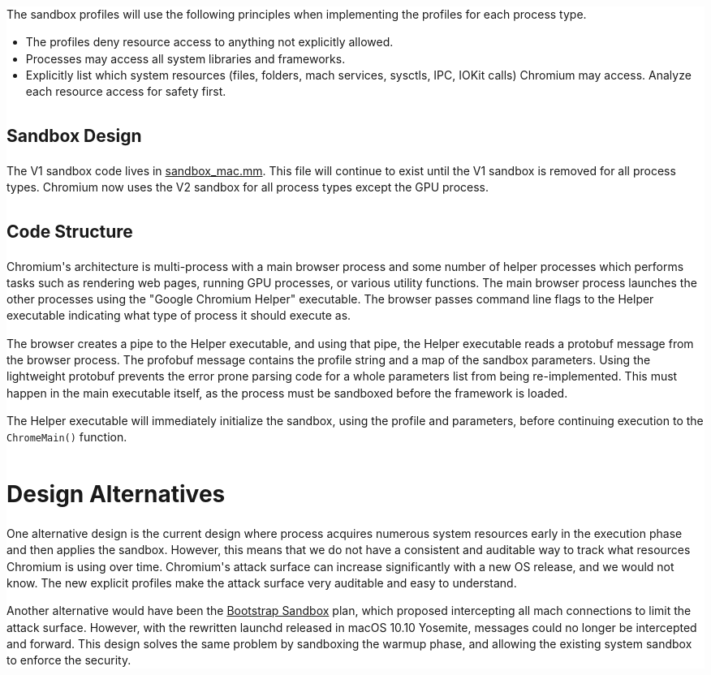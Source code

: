 The sandbox profiles will use the following principles when
implementing the profiles for each process type.

- The profiles deny resource access to anything not explicitly allowed.
- Processes may access all system libraries and frameworks.
- Explicitly list which system resources (files, folders, mach services,
    sysctls, IPC, IOKit calls) Chromium may access. Analyze each resource access
    for safety first.

## Sandbox Design

The V1 sandbox code lives in
[sandbox_mac.mm](https://source.chromium.org/chromium/chromium/src/+/master:services/service_manager/sandbox/mac/sandbox_mac.mm;l=1;drc=efd8e880522dc1df3b8883648513016fab3d3956).
This file will continue to exist until the V1 sandbox is removed for all process
types. Chromium now uses the V2 sandbox for all process types except the GPU
process.

## Code Structure

Chromium's architecture is multi-process with a main browser process
and some number of helper processes which performs tasks such as
rendering web pages, running GPU processes, or various utility
functions. The main browser process launches the other processes
using the "Google Chromium Helper" executable. The browser passes
command line flags to the Helper executable indicating what type
of process it should execute as.

The browser creates a pipe to the Helper executable, and
using that pipe, the Helper executable reads a protobuf message
from the browser process. The profobuf message contains the
profile string and a map of the sandbox parameters. Using the
lightweight protobuf prevents the error prone parsing code for a
whole parameters list from being re-implemented. This must happen
in the main executable itself, as the process must be sandboxed
before the framework is loaded.

The Helper executable will immediately initialize the sandbox, using
the profile and parameters, before continuing execution to the
`ChromeMain()` function.

# **Design Alternatives**

One alternative design is the current design where process acquires
numerous system resources early in the execution phase and then
applies the sandbox. However, this means that we do not have a
consistent and auditable way to track what resources Chromium is using
over time. Chromium's attack surface can increase significantly with
a new OS release, and we would not know. The new explicit profiles
make the attack surface very auditable and easy to understand.

Another alternative would have been the [Bootstrap
Sandbox](https://docs.google.com/document/d/108sr6gBxqdrnzVPsb_4_JbDyW1V4-DRQUC4R8YvM40M/view)
plan, which proposed intercepting all mach connections to limit the
attack surface. However, with the rewritten launchd released in macOS
10.10 Yosemite, messages could no longer be intercepted and forward.
This design solves the same problem by sandboxing the warmup phase,
and allowing the existing system sandbox to enforce the security.
